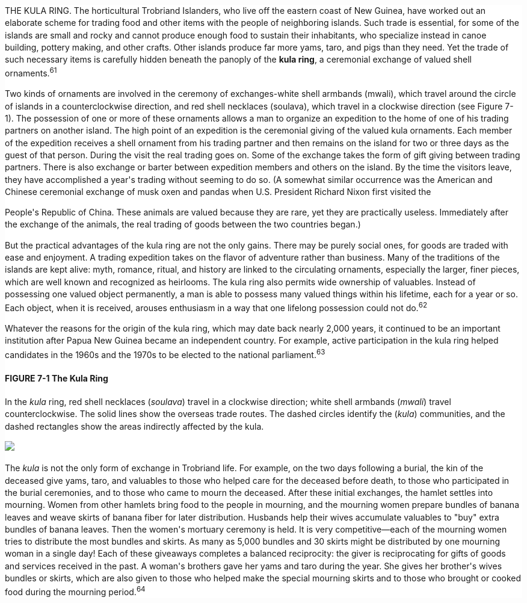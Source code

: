 THE KULA RING. The horticultural Trobriand Islanders, who live off the eastern coast of New Guinea, have worked out an elaborate scheme for trading food and other items with the people of neighboring islands. Such trade is essential, for some of the islands are small and rocky and cannot produce enough food to sustain their inhabitants, who specialize instead in canoe building, pottery making, and other crafts. Other islands produce far more yams, taro, and pigs than they need. Yet the trade of such necessary items is carefully hidden beneath the panoply of the **kula ring**, a ceremonial exchange of valued shell ornaments.<sup>61</sup>

Two kinds of ornaments are involved in the ceremony of exchanges-white shell armbands (mwali), which travel around the circle of islands in a counterclockwise direction, and red shell necklaces (soulava), which travel in a clockwise direction (see Figure 7-1). The possession of one or more of these ornaments allows a man to organize an expedition to the home of one of his trading partners on another island. The high point of an expedition is the ceremonial giving of the valued kula ornaments. Each member of the expedition receives a shell ornament from his trading partner and then remains on the island for two or three days as the guest of that person. During the visit the real trading goes on. Some of the exchange takes the form of gift giving between trading partners. There is also exchange or barter between expedition members and others on the island. By the time the visitors leave, they have accomplished a year's trading without seeming to do so. (A somewhat similar occurrence was the American and Chinese ceremonial exchange of musk oxen and pandas when U.S. President Richard Nixon first visited the

People's Republic of China. These animals are valued because they are rare, yet they are practically useless. Immediately after the exchange of the animals, the real trading of goods between the two countries began.)

But the practical advantages of the kula ring are not the only gains. There may be purely social ones, for goods are traded with ease and enjoyment. A trading expedition takes on the flavor of adventure rather than business. Many of the traditions of the islands are kept alive: myth, romance, ritual, and history are linked to the circulating ornaments, especially the larger, finer pieces, which are well known and recognized as heirlooms. The kula ring also permits wide ownership of valuables. Instead of possessing one valued object permanently, a man is able to possess many valued things within his lifetime, each for a year or so. Each object, when it is received, arouses enthusiasm in a way that one lifelong possession could not do.<sup>62</sup>

Whatever the reasons for the origin of the kula ring, which may date back nearly 2,000 years, it continued to be an important institution after Papua New Guinea became an independent country. For example, active participation in the kula ring helped candidates in the 1960s and the 1970s to be elected to the national parliament.<sup>63</sup>

#### FIGURE 7-1 The Kula Ring

In the *kula* ring, red shell necklaces (*soulava*) travel in a clockwise direction; white shell armbands (*mwali*) travel counterclockwise. The solid lines show the overseas trade routes. The dashed circles identify the (*kula*) communities, and the dashed rectangles show the areas indirectly affected by the kula.

![](_page_16_Figure_7.jpeg)

The *kula* is not the only form of exchange in Trobriand life. For example, on the two days following a burial, the kin of the deceased give yams, taro, and valuables to those who helped care for the deceased before death, to those who participated in the burial ceremonies, and to those who came to mourn the deceased. After these initial exchanges, the hamlet settles into mourning. Women from other hamlets bring food to the people in mourning, and the mourning women prepare bundles of banana leaves and weave skirts of banana fiber for later distribution. Husbands help their wives accumulate valuables to "buy" extra bundles of banana leaves. Then the women's mortuary ceremony is held. It is very competitive—each of the mourning women tries to distribute the most bundles and skirts. As many as 5,000 bundles and 30 skirts might be distributed by one mourning woman in a single day! Each of these giveaways completes a balanced reciprocity: the giver is reciprocating for gifts of goods and services received in the past. A woman's brothers gave her yams and taro during the year. She gives her brother's wives bundles or skirts, which are also given to those who helped make the special mourning skirts and to those who brought or cooked food during the mourning period.<sup>64</sup>
